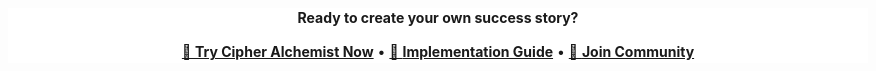 
<div align="center">

**Ready to create your own success story?**

[🚀 **Try Cipher Alchemist Now**](https://dhruvinrsoni.github.io/cipher-alchemist/) • [📖 **Implementation Guide**](DEVELOPMENT.md) • [🤝 **Join Community**](https://github.com/dhruvinrsoni/cipher-alchemist/discussions)

</div>
